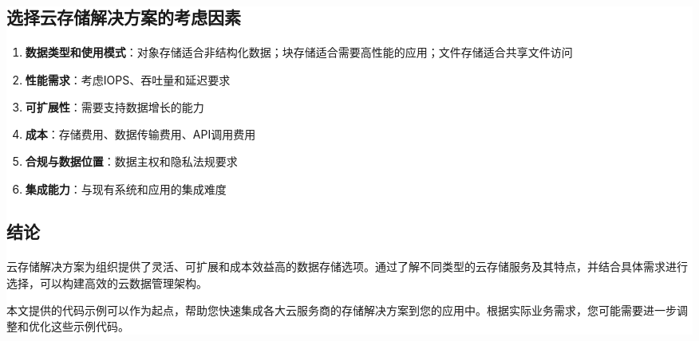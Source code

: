 ## 选择云存储解决方案的考虑因素

1. **数据类型和使用模式**：对象存储适合非结构化数据；块存储适合需要高性能的应用；文件存储适合共享文件访问

2. **性能需求**：考虑IOPS、吞吐量和延迟要求

3. **可扩展性**：需要支持数据增长的能力

4. **成本**：存储费用、数据传输费用、API调用费用

5. **合规与数据位置**：数据主权和隐私法规要求

6. **集成能力**：与现有系统和应用的集成难度

## 结论

云存储解决方案为组织提供了灵活、可扩展和成本效益高的数据存储选项。通过了解不同类型的云存储服务及其特点，并结合具体需求进行选择，可以构建高效的云数据管理架构。

本文提供的代码示例可以作为起点，帮助您快速集成各大云服务商的存储解决方案到您的应用中。根据实际业务需求，您可能需要进一步调整和优化这些示例代码。